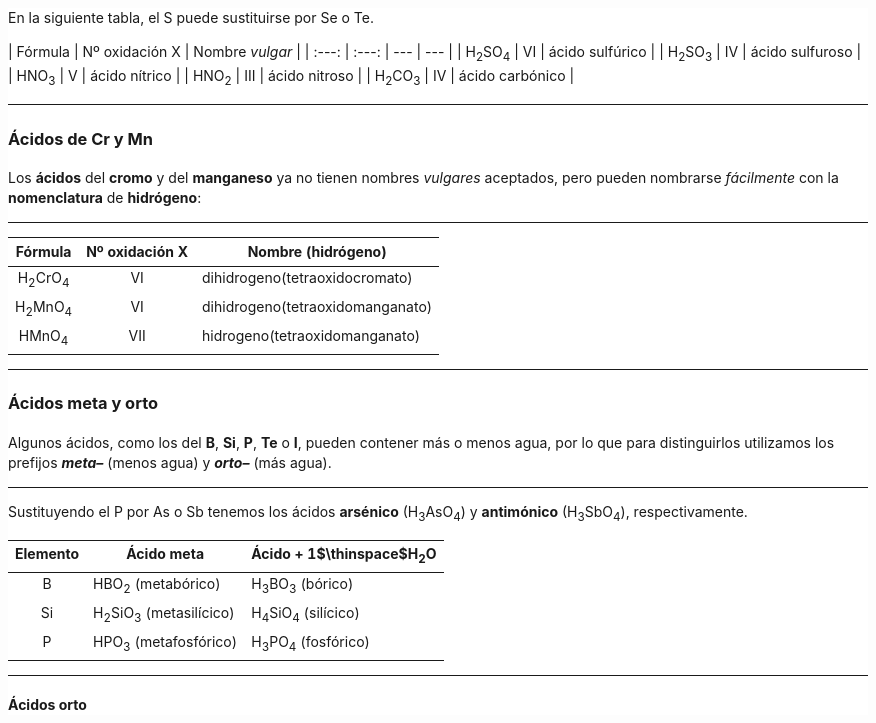 
En la siguiente tabla, el S puede sustituirse por Se o Te.

| Fórmula | Nº oxidación X | Nombre *vulgar* |
| :---: | :---: | --- | --- |
| H<sub>2</sub>SO<sub>4</sub> | VI | ácido sulfúrico |
| H<sub>2</sub>SO<sub>3</sub> | IV | ácido sulfuroso |
| HNO<sub>3</sub> | V | ácido nítrico |
| HNO<sub>2</sub> | III | ácido nitroso |
| H<sub>2</sub>CO<sub>3</sub> | IV | ácido carbónico |

---

### Ácidos de Cr y Mn
Los **ácidos** del **cromo** y del **manganeso** ya no tienen nombres *vulgares* aceptados, pero pueden nombrarse *fácilmente* con la **nomenclatura** de **hidrógeno**:

---

| Fórmula | Nº oxidación X | Nombre (hidrógeno) |
| :---: | :---: | --- |
| H<sub>2</sub>CrO<sub>4</sub> | VI | dihidrogeno(tetraoxidocromato) |
| H<sub>2</sub>MnO<sub>4</sub> | VI | dihidrogeno(tetraoxidomanganato) |
| HMnO<sub>4</sub> | VII | hidrogeno(tetraoxidomanganato) |

---

### Ácidos meta y orto
Algunos ácidos, como los del **B**, **Si**, **P**, **Te** o **I**, pueden contener más o menos agua, por lo que para distinguirlos utilizamos los prefijos ***meta&ndash;*** (menos agua) y ***orto&ndash;*** (más agua).

---

Sustituyendo el P por As o Sb tenemos los ácidos **arsénico** (H<sub>3</sub>AsO<sub>4</sub>) y **antimónico** (H<sub>3</sub>SbO<sub>4</sub>), respectivamente.

| Elemento | Ácido meta | Ácido + 1$\thinspace$H<sub>2</sub>O |
| :---: | --- | --- |
| B | HBO<sub>2</sub> (metabórico) | H<sub>3</sub>BO<sub>3</sub> (bórico) |
| Si | H<sub>2</sub>SiO<sub>3</sub> (metasilícico) | H<sub>4</sub>SiO<sub>4</sub> (silícico) |
| P | HPO<sub>3</sub> (metafosfórico) | H<sub>3</sub>PO<sub>4</sub> (fosfórico) |

---

#### Ácidos orto
